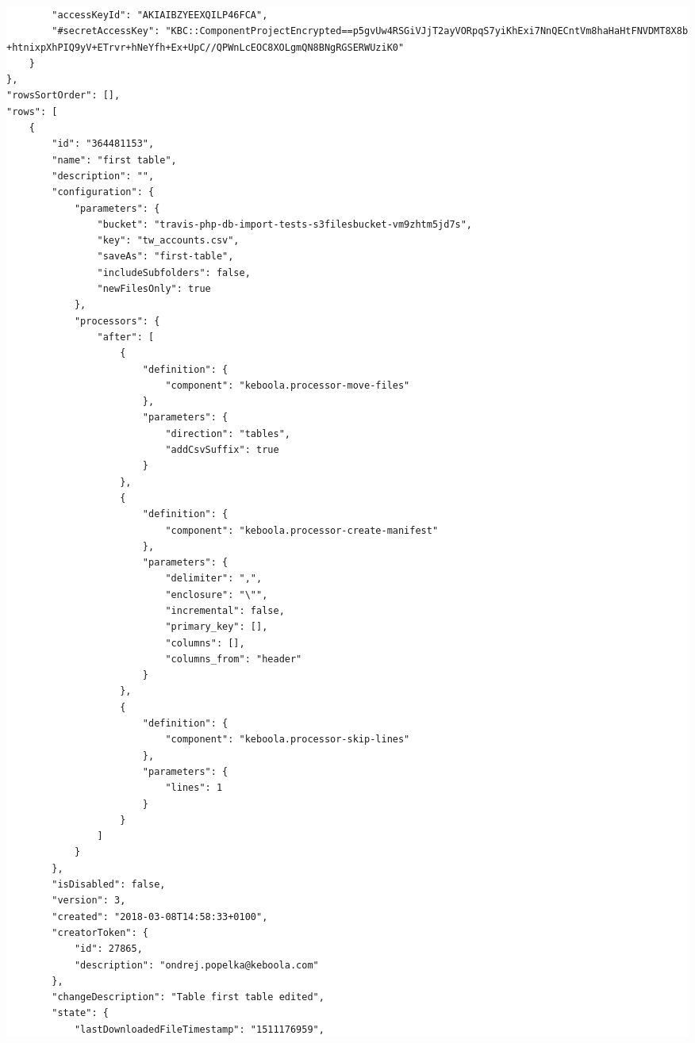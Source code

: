             "accessKeyId": "AKIAIBZYEEXQILP46FCA",
            "#secretAccessKey": "KBC::ComponentProjectEncrypted==p5gvUw4RSGiVJjT2ayVORpqS7yiKhExi7NnQECntVm8haHaHtFNVDMT8X8b+htnixpXhPIQ9yV+ETrvr+hNeYfh+Ex+UpC//QPWnLcEOC8XOLgmQN8BNgRGSERWUziK0"
        }
    },
    "rowsSortOrder": [],
    "rows": [
        {
            "id": "364481153",
            "name": "first table",
            "description": "",
            "configuration": {
                "parameters": {
                    "bucket": "travis-php-db-import-tests-s3filesbucket-vm9zhtm5jd7s",
                    "key": "tw_accounts.csv",
                    "saveAs": "first-table",
                    "includeSubfolders": false,
                    "newFilesOnly": true
                },
                "processors": {
                    "after": [
                        {
                            "definition": {
                                "component": "keboola.processor-move-files"
                            },
                            "parameters": {
                                "direction": "tables",
                                "addCsvSuffix": true
                            }
                        },
                        {
                            "definition": {
                                "component": "keboola.processor-create-manifest"
                            },
                            "parameters": {
                                "delimiter": ",",
                                "enclosure": "\"",
                                "incremental": false,
                                "primary_key": [],
                                "columns": [],
                                "columns_from": "header"
                            }
                        },
                        {
                            "definition": {
                                "component": "keboola.processor-skip-lines"
                            },
                            "parameters": {
                                "lines": 1
                            }
                        }
                    ]
                }
            },
            "isDisabled": false,
            "version": 3,
            "created": "2018-03-08T14:58:33+0100",
            "creatorToken": {
                "id": 27865,
                "description": "ondrej.popelka@keboola.com"
            },
            "changeDescription": "Table first table edited",
            "state": {
                "lastDownloadedFileTimestamp": "1511176959",